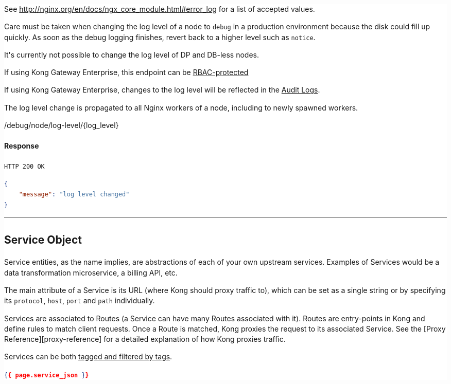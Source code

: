 See http://nginx.org/en/docs/ngx_core_module.html#error_log for a
list of accepted values.

Care must be taken when changing the log level of a node to `debug`
in a production environment because the disk could fill up
quickly. As soon as the debug logging finishes, revert
back to a higher level such as `notice`.

It's currently not possible to change the log level of DP and
DB-less nodes.

If using Kong Gateway Enterprise, this endpoint can be [RBAC-protected](https://docs.konghq.com/gateway/latest/admin-api/rbac/reference/#add-a-role-endpoint-permission)

If using Kong Gateway Enterprise, changes to the log level will be reflected in the [Audit Logs](https://docs.konghq.com/gateway/latest/kong-enterprise/audit-log/).

The log level change is propagated to all Nginx workers of a node,
including to newly spawned workers.


<div class="endpoint put indent">/debug/node/log-level/{log_level}</div>

#### Response

```
HTTP 200 OK
```

```json
{
    "message": "log level changed"
}
```


---

## Service Object

Service entities, as the name implies, are abstractions of each of your own
upstream services. Examples of Services would be a data transformation
microservice, a billing API, etc.

The main attribute of a Service is its URL (where Kong should proxy traffic
to), which can be set as a single string or by specifying its `protocol`,
`host`, `port` and `path` individually.

Services are associated to Routes (a Service can have many Routes associated
with it). Routes are entry-points in Kong and define rules to match client
requests. Once a Route is matched, Kong proxies the request to its associated
Service. See the [Proxy Reference][proxy-reference] for a detailed explanation
of how Kong proxies traffic.

Services can be both [tagged and filtered by tags](#tags).


```json
{{ page.service_json }}
```
